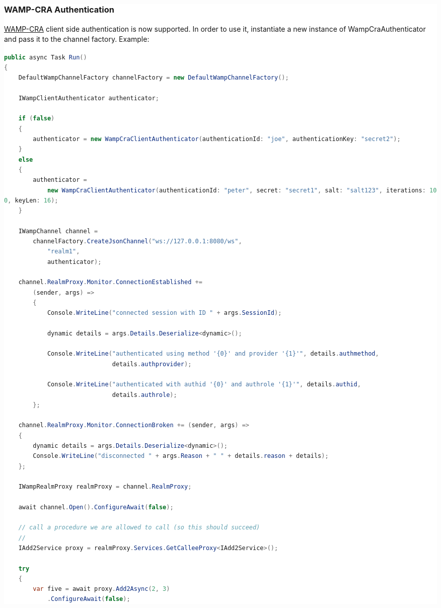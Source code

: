 ### WAMP-CRA Authentication

[WAMP-CRA](http://crossbar.io/docs/WAMP-CRA-Authentication/) client side authentication is now supported. In order to use it, instantiate a new instance of WampCraAuthenticator and pass it to the channel factory.
Example:

```csharp
public async Task Run()
{
    DefaultWampChannelFactory channelFactory = new DefaultWampChannelFactory();

    IWampClientAuthenticator authenticator;

    if (false)
    {
        authenticator = new WampCraClientAuthenticator(authenticationId: "joe", authenticationKey: "secret2");
    }
    else
    {
        authenticator =
            new WampCraClientAuthenticator(authenticationId: "peter", secret: "secret1", salt: "salt123", iterations: 100, keyLen: 16);
    }

    IWampChannel channel =
        channelFactory.CreateJsonChannel("ws://127.0.0.1:8080/ws",
            "realm1",
            authenticator);

    channel.RealmProxy.Monitor.ConnectionEstablished +=
        (sender, args) =>
        {
            Console.WriteLine("connected session with ID " + args.SessionId);

            dynamic details = args.Details.Deserialize<dynamic>();

            Console.WriteLine("authenticated using method '{0}' and provider '{1}'", details.authmethod,
                              details.authprovider);

            Console.WriteLine("authenticated with authid '{0}' and authrole '{1}'", details.authid,
                              details.authrole);
        };

    channel.RealmProxy.Monitor.ConnectionBroken += (sender, args) =>
    {
        dynamic details = args.Details.Deserialize<dynamic>();
        Console.WriteLine("disconnected " + args.Reason + " " + details.reason + details);
    };

    IWampRealmProxy realmProxy = channel.RealmProxy;

    await channel.Open().ConfigureAwait(false);

    // call a procedure we are allowed to call (so this should succeed)
    //
    IAdd2Service proxy = realmProxy.Services.GetCalleeProxy<IAdd2Service>();

    try
    {
        var five = await proxy.Add2Async(2, 3)
            .ConfigureAwait(false);
```